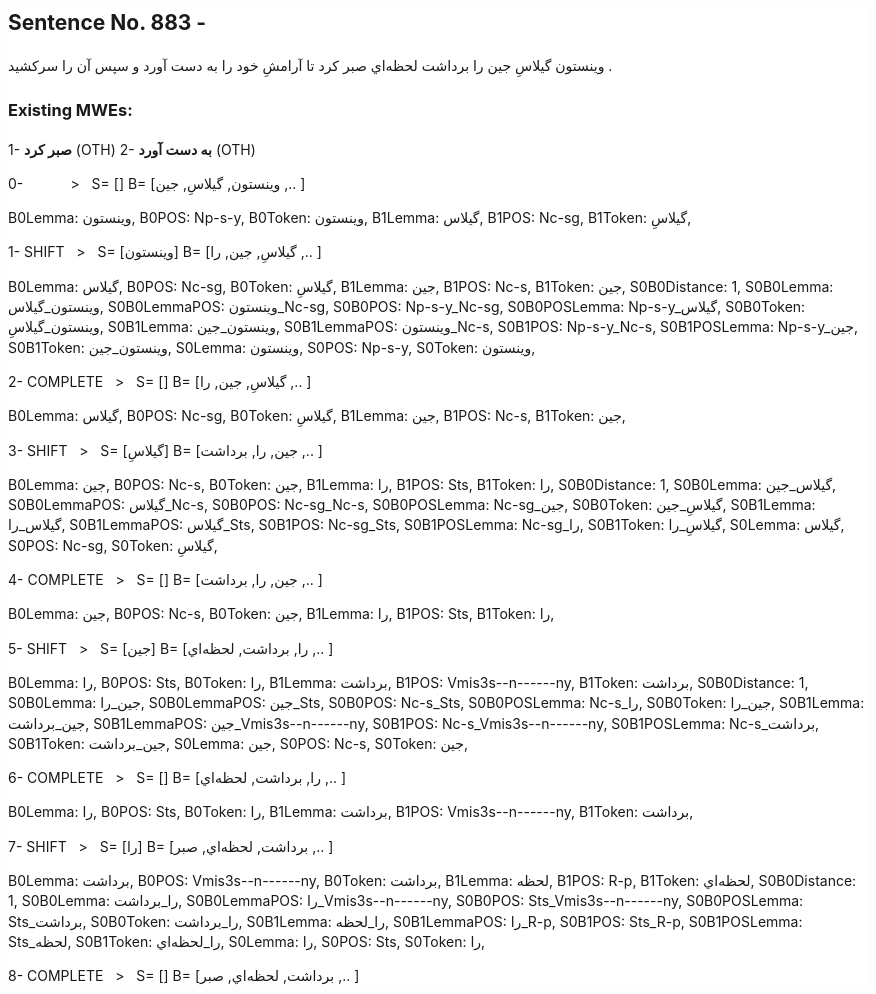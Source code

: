 ## Sentence No. 883 - 
وينستون گيلاسِ جين را برداشت لحظه‌اي صبر کرد تا آرامشِ خود را به دست آورد و سپس آن را سرکشيد . 
### Existing MWEs: 
1- **صبر کرد** (OTH)
2- **به دست آورد** (OTH)



0- &nbsp;&nbsp;&nbsp;&nbsp;&nbsp;&nbsp;&nbsp;&nbsp;&nbsp;&nbsp;&nbsp;>&nbsp;&nbsp;&nbsp;S= []   B= [وينستون, گيلاسِ, جين ,.. ]

B0Lemma: وينستون, B0POS: Np-s-y, B0Token: وينستون, B1Lemma: گيلاس, B1POS: Nc-sg, B1Token: گيلاسِ, 

1- SHIFT&nbsp;&nbsp;&nbsp;>&nbsp;&nbsp;&nbsp;S= [وينستون]   B= [گيلاسِ, جين, را ,.. ]

B0Lemma: گيلاس, B0POS: Nc-sg, B0Token: گيلاسِ, B1Lemma: جين, B1POS: Nc-s, B1Token: جين, S0B0Distance: 1, S0B0Lemma: وينستون_گيلاس, S0B0LemmaPOS: وينستون_Nc-sg, S0B0POS: Np-s-y_Nc-sg, S0B0POSLemma: Np-s-y_گيلاس, S0B0Token: وينستون_گيلاسِ, S0B1Lemma: وينستون_جين, S0B1LemmaPOS: وينستون_Nc-s, S0B1POS: Np-s-y_Nc-s, S0B1POSLemma: Np-s-y_جين, S0B1Token: وينستون_جين, S0Lemma: وينستون, S0POS: Np-s-y, S0Token: وينستون, 

2- COMPLETE&nbsp;&nbsp;&nbsp;>&nbsp;&nbsp;&nbsp;S= []   B= [گيلاسِ, جين, را ,.. ]

B0Lemma: گيلاس, B0POS: Nc-sg, B0Token: گيلاسِ, B1Lemma: جين, B1POS: Nc-s, B1Token: جين, 

3- SHIFT&nbsp;&nbsp;&nbsp;>&nbsp;&nbsp;&nbsp;S= [گيلاسِ]   B= [جين, را, برداشت ,.. ]

B0Lemma: جين, B0POS: Nc-s, B0Token: جين, B1Lemma: را, B1POS: Sts, B1Token: را, S0B0Distance: 1, S0B0Lemma: گيلاس_جين, S0B0LemmaPOS: گيلاس_Nc-s, S0B0POS: Nc-sg_Nc-s, S0B0POSLemma: Nc-sg_جين, S0B0Token: گيلاسِ_جين, S0B1Lemma: گيلاس_را, S0B1LemmaPOS: گيلاس_Sts, S0B1POS: Nc-sg_Sts, S0B1POSLemma: Nc-sg_را, S0B1Token: گيلاسِ_را, S0Lemma: گيلاس, S0POS: Nc-sg, S0Token: گيلاسِ, 

4- COMPLETE&nbsp;&nbsp;&nbsp;>&nbsp;&nbsp;&nbsp;S= []   B= [جين, را, برداشت ,.. ]

B0Lemma: جين, B0POS: Nc-s, B0Token: جين, B1Lemma: را, B1POS: Sts, B1Token: را, 

5- SHIFT&nbsp;&nbsp;&nbsp;>&nbsp;&nbsp;&nbsp;S= [جين]   B= [را, برداشت, لحظه‌اي ,.. ]

B0Lemma: را, B0POS: Sts, B0Token: را, B1Lemma: برداشت, B1POS: Vmis3s--n------ny, B1Token: برداشت, S0B0Distance: 1, S0B0Lemma: جين_را, S0B0LemmaPOS: جين_Sts, S0B0POS: Nc-s_Sts, S0B0POSLemma: Nc-s_را, S0B0Token: جين_را, S0B1Lemma: جين_برداشت, S0B1LemmaPOS: جين_Vmis3s--n------ny, S0B1POS: Nc-s_Vmis3s--n------ny, S0B1POSLemma: Nc-s_برداشت, S0B1Token: جين_برداشت, S0Lemma: جين, S0POS: Nc-s, S0Token: جين, 

6- COMPLETE&nbsp;&nbsp;&nbsp;>&nbsp;&nbsp;&nbsp;S= []   B= [را, برداشت, لحظه‌اي ,.. ]

B0Lemma: را, B0POS: Sts, B0Token: را, B1Lemma: برداشت, B1POS: Vmis3s--n------ny, B1Token: برداشت, 

7- SHIFT&nbsp;&nbsp;&nbsp;>&nbsp;&nbsp;&nbsp;S= [را]   B= [برداشت, لحظه‌اي, صبر ,.. ]

B0Lemma: برداشت, B0POS: Vmis3s--n------ny, B0Token: برداشت, B1Lemma: لحظه, B1POS: R-p, B1Token: لحظه‌اي, S0B0Distance: 1, S0B0Lemma: را_برداشت, S0B0LemmaPOS: را_Vmis3s--n------ny, S0B0POS: Sts_Vmis3s--n------ny, S0B0POSLemma: Sts_برداشت, S0B0Token: را_برداشت, S0B1Lemma: را_لحظه, S0B1LemmaPOS: را_R-p, S0B1POS: Sts_R-p, S0B1POSLemma: Sts_لحظه, S0B1Token: را_لحظه‌اي, S0Lemma: را, S0POS: Sts, S0Token: را, 

8- COMPLETE&nbsp;&nbsp;&nbsp;>&nbsp;&nbsp;&nbsp;S= []   B= [برداشت, لحظه‌اي, صبر ,.. ]
